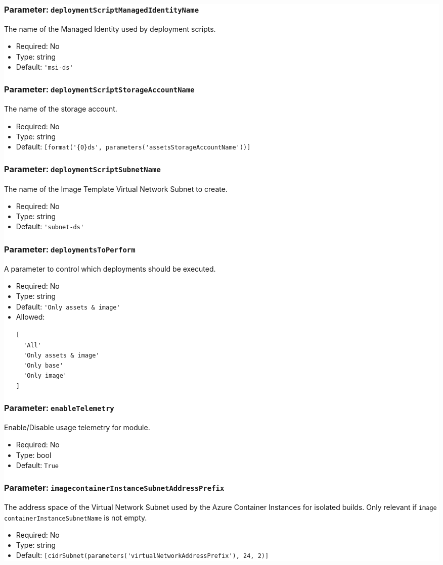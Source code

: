 ### Parameter: `deploymentScriptManagedIdentityName`

The name of the Managed Identity used by deployment scripts.

- Required: No
- Type: string
- Default: `'msi-ds'`

### Parameter: `deploymentScriptStorageAccountName`

The name of the storage account.

- Required: No
- Type: string
- Default: `[format('{0}ds', parameters('assetsStorageAccountName'))]`

### Parameter: `deploymentScriptSubnetName`

The name of the Image Template Virtual Network Subnet to create.

- Required: No
- Type: string
- Default: `'subnet-ds'`

### Parameter: `deploymentsToPerform`

A parameter to control which deployments should be executed.

- Required: No
- Type: string
- Default: `'Only assets & image'`
- Allowed:
  ```Bicep
  [
    'All'
    'Only assets & image'
    'Only base'
    'Only image'
  ]
  ```

### Parameter: `enableTelemetry`

Enable/Disable usage telemetry for module.

- Required: No
- Type: bool
- Default: `True`

### Parameter: `imagecontainerInstanceSubnetAddressPrefix`

The address space of the Virtual Network Subnet used by the Azure Container Instances for isolated builds. Only relevant if `imagecontainerInstanceSubnetName` is not empty.

- Required: No
- Type: string
- Default: `[cidrSubnet(parameters('virtualNetworkAddressPrefix'), 24, 2)]`
